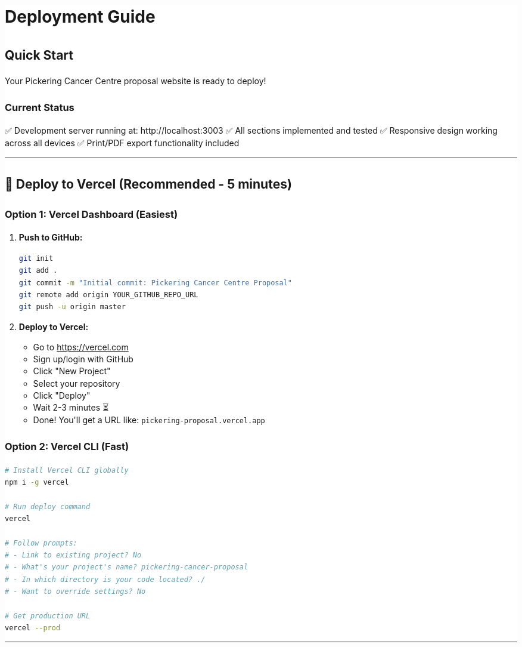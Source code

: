 # Deployment Guide

## Quick Start

Your Pickering Cancer Centre proposal website is ready to deploy!

### Current Status
✅ Development server running at: http://localhost:3003
✅ All sections implemented and tested
✅ Responsive design working across all devices
✅ Print/PDF export functionality included

---

## 🚀 Deploy to Vercel (Recommended - 5 minutes)

### Option 1: Vercel Dashboard (Easiest)

1. **Push to GitHub:**
   ```bash
   git init
   git add .
   git commit -m "Initial commit: Pickering Cancer Centre Proposal"
   git remote add origin YOUR_GITHUB_REPO_URL
   git push -u origin master
   ```

2. **Deploy to Vercel:**
   - Go to https://vercel.com
   - Sign up/login with GitHub
   - Click "New Project"
   - Select your repository
   - Click "Deploy"
   - Wait 2-3 minutes ⏳
   - Done! You'll get a URL like: `pickering-proposal.vercel.app`

### Option 2: Vercel CLI (Fast)

```bash
# Install Vercel CLI globally
npm i -g vercel

# Run deploy command
vercel

# Follow prompts:
# - Link to existing project? No
# - What's your project's name? pickering-cancer-proposal
# - In which directory is your code located? ./
# - Want to override settings? No

# Get production URL
vercel --prod
```

---